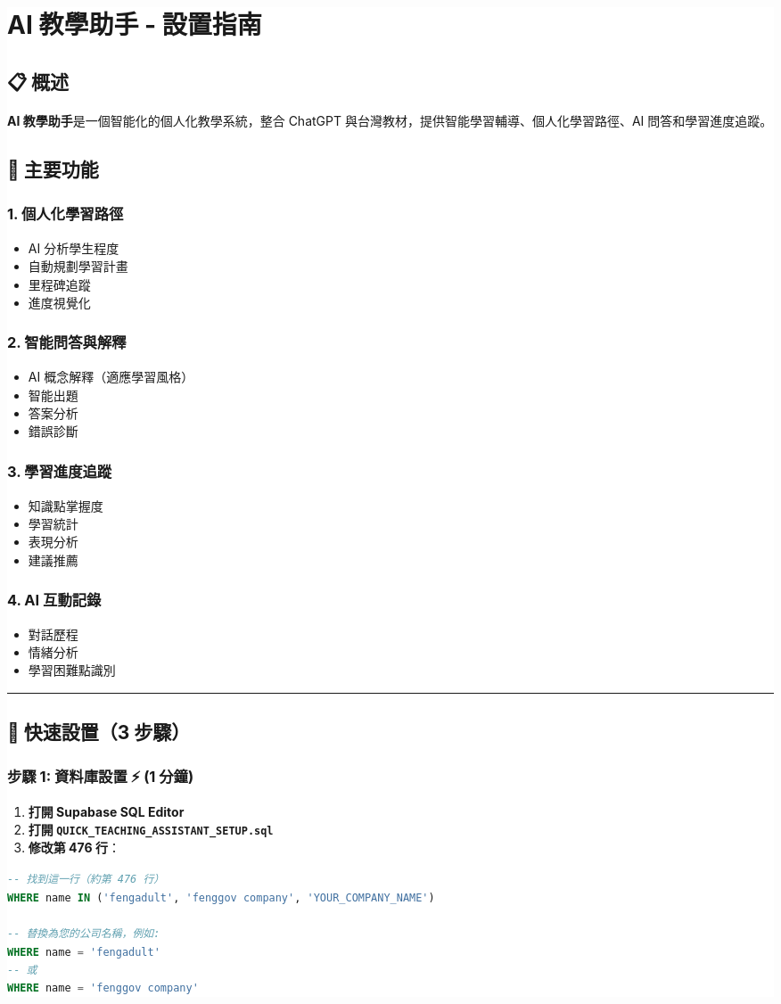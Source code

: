# AI 教學助手 - 設置指南

## 📋 概述

**AI 教學助手**是一個智能化的個人化教學系統，整合 ChatGPT 與台灣教材，提供智能學習輔導、個人化學習路徑、AI 問答和學習進度追蹤。

## 🎯 主要功能

### 1. 個人化學習路徑
- AI 分析學生程度
- 自動規劃學習計畫
- 里程碑追蹤
- 進度視覺化

### 2. 智能問答與解釋
- AI 概念解釋（適應學習風格）
- 智能出題
- 答案分析
- 錯誤診斷

### 3. 學習進度追蹤
- 知識點掌握度
- 學習統計
- 表現分析
- 建議推薦

### 4. AI 互動記錄
- 對話歷程
- 情緒分析
- 學習困難點識別

---

## 🚀 快速設置（3 步驟）

### 步驟 1: 資料庫設置 ⚡ (1 分鐘)

1. **打開 Supabase SQL Editor**
2. **打開 `QUICK_TEACHING_ASSISTANT_SETUP.sql`**
3. **修改第 476 行**：

```sql
-- 找到這一行（約第 476 行）
WHERE name IN ('fengadult', 'fenggov company', 'YOUR_COMPANY_NAME')

-- 替換為您的公司名稱，例如:
WHERE name = 'fengadult'
-- 或
WHERE name = 'fenggov company'
```
